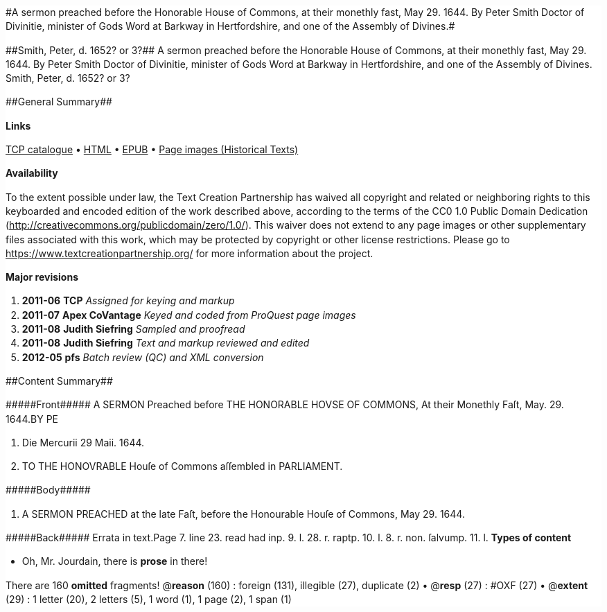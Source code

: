 #A sermon preached before the Honorable House of Commons, at their monethly fast, May 29. 1644. By Peter Smith Doctor of Divinitie, minister of Gods Word at Barkway in Hertfordshire, and one of the Assembly of Divines.#

##Smith, Peter, d. 1652? or 3?##
A sermon preached before the Honorable House of Commons, at their monethly fast, May 29. 1644. By Peter Smith Doctor of Divinitie, minister of Gods Word at Barkway in Hertfordshire, and one of the Assembly of Divines.
Smith, Peter, d. 1652? or 3?

##General Summary##

**Links**

[TCP catalogue](http://www.ota.ox.ac.uk/tcp/)  • 
[HTML](http://tei.it.ox.ac.uk/tcp/Texts-HTML/free/A93/A93382.html)  • 
[EPUB](http://tei.it.ox.ac.uk/tcp/Texts-EPUB/free/A93/A93382.epub) • 
[Page images (Historical Texts)](https://historicaltexts.jisc.ac.uk/eebo-99873567e)

**Availability**

To the extent possible under law, the Text Creation Partnership has waived all copyright and related or neighboring rights to this keyboarded and encoded edition of the work described above, according to the terms of the CC0 1.0 Public Domain Dedication (http://creativecommons.org/publicdomain/zero/1.0/). This waiver does not extend to any page images or other supplementary files associated with this work, which may be protected by copyright or other license restrictions. Please go to https://www.textcreationpartnership.org/ for more information about the project.

**Major revisions**

1. __2011-06__ __TCP__ *Assigned for keying and markup*
1. __2011-07__ __Apex CoVantage__ *Keyed and coded from ProQuest page images*
1. __2011-08__ __Judith Siefring__ *Sampled and proofread*
1. __2011-08__ __Judith Siefring__ *Text and markup reviewed and edited*
1. __2012-05__ __pfs__ *Batch review (QC) and XML conversion*

##Content Summary##

#####Front#####
A SERMON Preached before THE HONORABLE HOVSE OF COMMONS, At their Monethly Faſt, May. 29. 1644.BY PE
1. Die Mercurii 29 Maii. 1644.

1. TO THE HONOVRABLE Houſe of Commons aſſembled in PARLIAMENT.

#####Body#####

1. A SERMON PREACHED at the late Faſt, before the Honourable Houſe of Commons, May 29. 1644.

#####Back#####
Errata in text.Page 7. line 23. read had inp. 9. l. 28. r. raptp. 10. l. 8. r. non. ſalvump. 11. l. 
**Types of content**

  * Oh, Mr. Jourdain, there is **prose** in there!

There are 160 **omitted** fragments! 
 @__reason__ (160) : foreign (131), illegible (27), duplicate (2)  •  @__resp__ (27) : #OXF (27)  •  @__extent__ (29) : 1 letter (20), 2 letters (5), 1 word (1), 1 page (2), 1 span (1)
